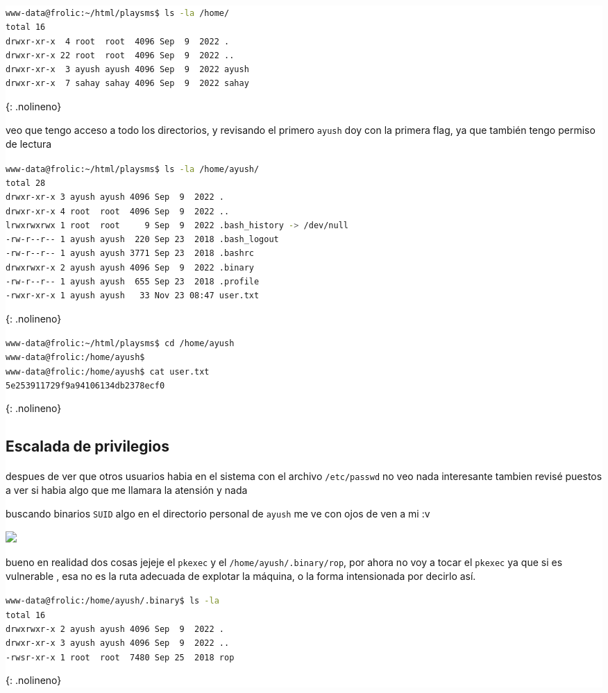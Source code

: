 
```bash
www-data@frolic:~/html/playsms$ ls -la /home/
total 16
drwxr-xr-x  4 root  root  4096 Sep  9  2022 .
drwxr-xr-x 22 root  root  4096 Sep  9  2022 ..
drwxr-xr-x  3 ayush ayush 4096 Sep  9  2022 ayush
drwxr-xr-x  7 sahay sahay 4096 Sep  9  2022 sahay
```
{: .nolineno}

veo que tengo acceso a todo los directorios, y revisando el primero `ayush` doy con la primera flag, ya que también tengo
permiso de lectura

```bash
www-data@frolic:~/html/playsms$ ls -la /home/ayush/
total 28
drwxr-xr-x 3 ayush ayush 4096 Sep  9  2022 .
drwxr-xr-x 4 root  root  4096 Sep  9  2022 ..
lrwxrwxrwx 1 root  root     9 Sep  9  2022 .bash_history -> /dev/null
-rw-r--r-- 1 ayush ayush  220 Sep 23  2018 .bash_logout
-rw-r--r-- 1 ayush ayush 3771 Sep 23  2018 .bashrc
drwxrwxr-x 2 ayush ayush 4096 Sep  9  2022 .binary
-rw-r--r-- 1 ayush ayush  655 Sep 23  2018 .profile
-rwxr-xr-x 1 ayush ayush   33 Nov 23 08:47 user.txt
```
{: .nolineno}


```bash
www-data@frolic:~/html/playsms$ cd /home/ayush
www-data@frolic:/home/ayush$
www-data@frolic:/home/ayush$ cat user.txt 
5e253911729f9a94106134db2378ecf0

```
{: .nolineno}


## Escalada de privilegios

despues de ver que otros usuarios habia en el sistema con el archivo `/etc/passwd` no veo nada interesante
tambien revisé puestos a ver si habia algo que me llamara la atensión y nada

buscando binarios `SUID` algo en el directorio personal de `ayush` me ve con ojos de ven a mi :v

![](htb-writeup-frolic/escalada1.png)

bueno en realidad dos cosas jejeje el `pkexec` y el `/home/ayush/.binary/rop`, por ahora no voy a tocar el `pkexec` ya que
si es vulnerable , esa no es la ruta adecuada de explotar la máquina, o la forma intensionada por decirlo así.

```bash
www-data@frolic:/home/ayush/.binary$ ls -la
total 16
drwxrwxr-x 2 ayush ayush 4096 Sep  9  2022 .
drwxr-xr-x 3 ayush ayush 4096 Sep  9  2022 ..
-rwsr-xr-x 1 root  root  7480 Sep 25  2018 rop
```
{: .nolineno}
